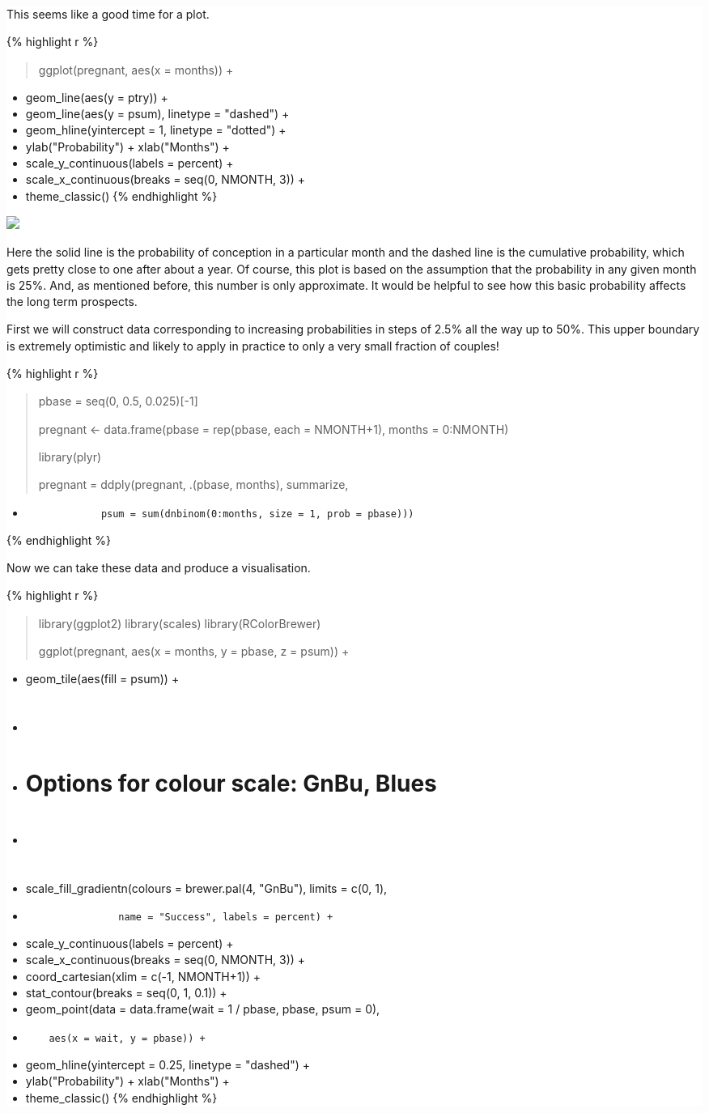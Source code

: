 This seems like a good time for a plot.

{% highlight r %}
> ggplot(pregnant, aes(x = months)) +
+   geom_line(aes(y = ptry)) +
+   geom_line(aes(y = psum), linetype = "dashed") +
+   geom_hline(yintercept = 1, linetype = "dotted") +
+   ylab("Probability") + xlab("Months") +
+   scale_y_continuous(labels = percent) +
+   scale_x_continuous(breaks = seq(0, NMONTH, 3)) +
+   theme_classic()
{% endhighlight %}

<img src="{{ site.baseurl }}/static/img/2014/01/probability-month.png">

Here the solid line is the probability of conception in a particular month and the dashed line is the cumulative probability, which gets pretty close to one after about a year. Of course, this plot is based on the assumption that the probability in any given month is 25%. And, as mentioned before, this number is only approximate. It would be helpful to see how this basic probability affects the long term prospects.

First we will construct data corresponding to increasing probabilities in steps of 2.5% all the way up to 50%. This upper boundary is extremely optimistic and likely to apply in practice to only a very small fraction of couples!

{% highlight r %}
> pbase = seq(0, 0.5, 0.025)[-1]
>
> pregnant <- data.frame(pbase = rep(pbase, each = NMONTH+1), months = 0:NMONTH)
>
> library(plyr)
>
> pregnant = ddply(pregnant, .(pbase, months), summarize,
+                  psum = sum(dnbinom(0:months, size = 1, prob = pbase)))
{% endhighlight %}

Now we can take these data and produce a visualisation.

{% highlight r %}
> library(ggplot2)
> library(scales)
> library(RColorBrewer)
> 
> ggplot(pregnant, aes(x = months, y = pbase, z = psum)) +
+   geom_tile(aes(fill = psum)) +
+   #
+   # Options for colour scale: GnBu, Blues
+   #
+   scale_fill_gradientn(colours = brewer.pal(4, "GnBu"), limits = c(0, 1),
+                     name = "Success", labels = percent) +
+   scale_y_continuous(labels = percent) +
+   scale_x_continuous(breaks = seq(0, NMONTH, 3)) +
+   coord_cartesian(xlim = c(-1, NMONTH+1)) +
+   stat_contour(breaks = seq(0, 1, 0.1)) +
+   geom_point(data = data.frame(wait = 1 / pbase, pbase, psum = 0),
+         aes(x = wait, y = pbase)) +
+   geom_hline(yintercept = 0.25, linetype = "dashed") +
+   ylab("Probability") + xlab("Months") +
+   theme_classic()
{% endhighlight %}
